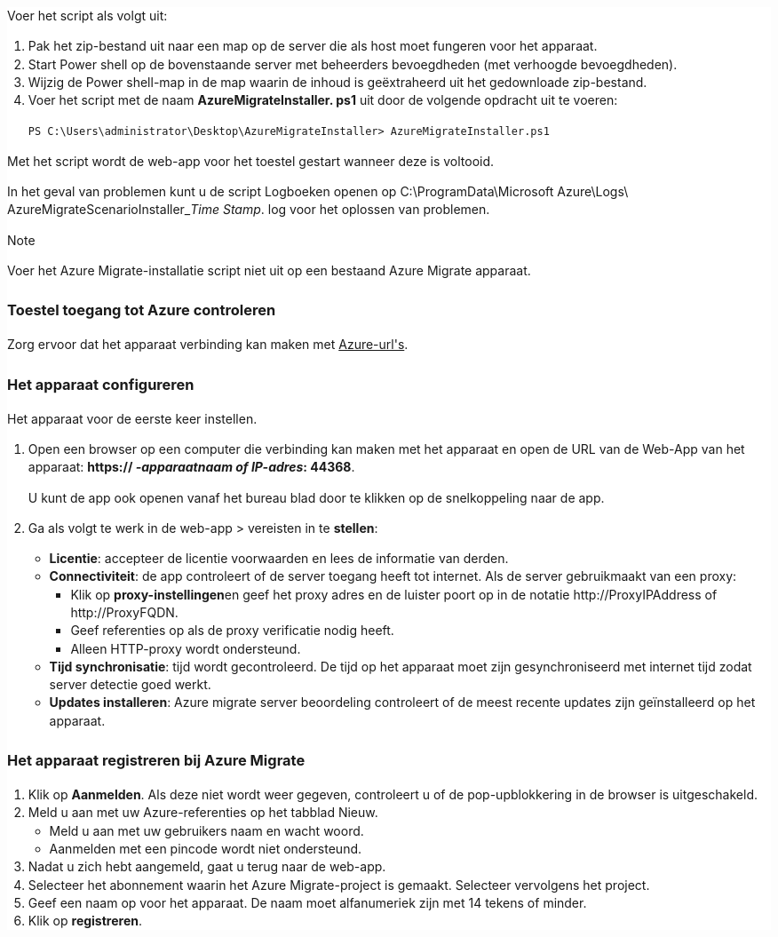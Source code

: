 Voer het script als volgt uit:

1. Pak het zip-bestand uit naar een map op de server die als host moet fungeren voor het apparaat.
2. Start Power shell op de bovenstaande server met beheerders bevoegdheden (met verhoogde bevoegdheden).
3. Wijzig de Power shell-map in de map waarin de inhoud is geëxtraheerd uit het gedownloade zip-bestand.
4. Voer het script met de naam **AzureMigrateInstaller. ps1** uit door de volgende opdracht uit te voeren:
    ```
    PS C:\Users\administrator\Desktop\AzureMigrateInstaller> AzureMigrateInstaller.ps1
    ```
Met het script wordt de web-app voor het toestel gestart wanneer deze is voltooid.

In het geval van problemen kunt u de script Logboeken openen op C:\ProgramData\Microsoft Azure\Logs\ AzureMigrateScenarioInstaller_<em>Time Stamp</em>. log voor het oplossen van problemen.

> [!NOTE]
> Voer het Azure Migrate-installatie script niet uit op een bestaand Azure Migrate apparaat.

### <a name="verify-appliance-access-to-azure"></a>Toestel toegang tot Azure controleren

Zorg ervoor dat het apparaat verbinding kan maken met [Azure-url's](migrate-support-matrix-physical.md#assessment-appliance-url-access).


### <a name="configure-the-appliance"></a>Het apparaat configureren

Het apparaat voor de eerste keer instellen.

1. Open een browser op een computer die verbinding kan maken met het apparaat en open de URL van de Web-App van het apparaat: **https:// *-apparaatnaam of IP-adres*: 44368**.

   U kunt de app ook openen vanaf het bureau blad door te klikken op de snelkoppeling naar de app.
2. Ga als volgt te werk in de web-app > vereisten in te **stellen**:
    - **Licentie**: accepteer de licentie voorwaarden en lees de informatie van derden.
    - **Connectiviteit**: de app controleert of de server toegang heeft tot internet. Als de server gebruikmaakt van een proxy:
        - Klik op **proxy-instellingen**en geef het proxy adres en de luister poort op in de notatie http://ProxyIPAddress of http://ProxyFQDN.
        - Geef referenties op als de proxy verificatie nodig heeft.
        - Alleen HTTP-proxy wordt ondersteund.
    - **Tijd synchronisatie**: tijd wordt gecontroleerd. De tijd op het apparaat moet zijn gesynchroniseerd met internet tijd zodat server detectie goed werkt.
    - **Updates installeren**: Azure migrate server beoordeling controleert of de meest recente updates zijn geïnstalleerd op het apparaat.

### <a name="register-the-appliance-with-azure-migrate"></a>Het apparaat registreren bij Azure Migrate

1. Klik op **Aanmelden**. Als deze niet wordt weer gegeven, controleert u of de pop-upblokkering in de browser is uitgeschakeld.
2. Meld u aan met uw Azure-referenties op het tabblad Nieuw.
    - Meld u aan met uw gebruikers naam en wacht woord.
    - Aanmelden met een pincode wordt niet ondersteund.
3. Nadat u zich hebt aangemeld, gaat u terug naar de web-app.
4. Selecteer het abonnement waarin het Azure Migrate-project is gemaakt. Selecteer vervolgens het project.
5. Geef een naam op voor het apparaat. De naam moet alfanumeriek zijn met 14 tekens of minder.
6. Klik op **registreren**.
